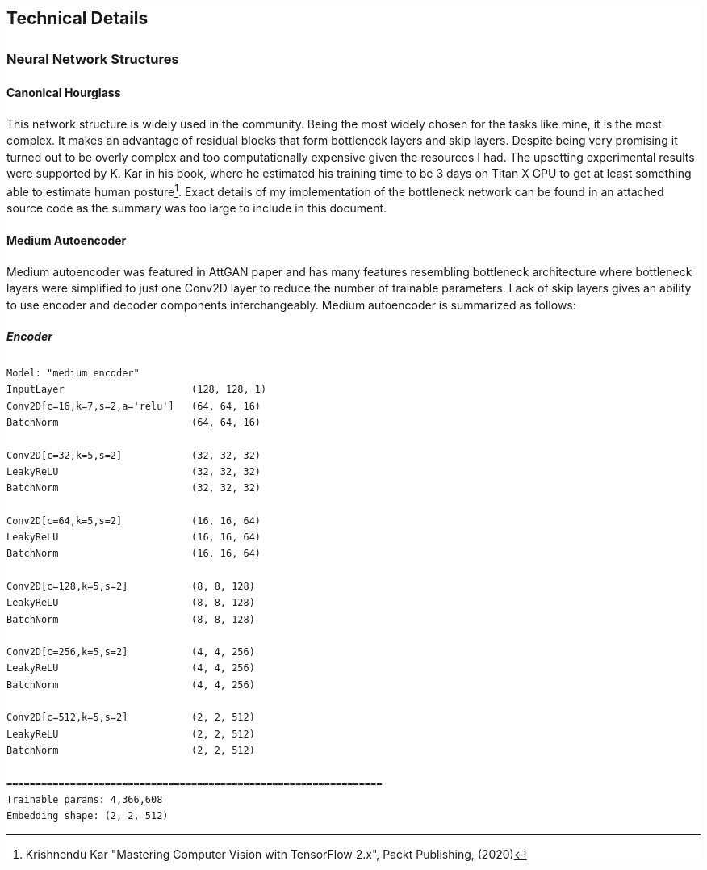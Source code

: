 ## Technical Details

### Neural Network Structures
#### Canonical Hourglass
This network structure is widely used in the community. Being the most widely chosen for the tasks like mine, it is the most complex. It makes an advantage of residual blocks that form bottleneck layers and skip layers. Despite being very promising it turned out to be overly complex and too computationally expensive given the resources I had. The upsetting experimental results were supported by K. Kar in his book, where he estimated his training time to be 3 days on Titan X GPU to get at least something able to estimate human posture[^3]. Exact details of my implementation of the bottleneck network can be found in an attached source code as the summary was too large to include in this document.

#### Medium Autoencoder

Medium autoencoder was featured in AttGAN paper and has many features resembling bottleneck architecture where bottleneck layers were simplified to just one Conv2D layer to reduce the number of trainable parameters. Lack of skip layers gives an ability to use encoder and decoder components interchangeably. Medium autoencoder is summarized as follows:

##### Encoder

```
Model: "medium encoder"
InputLayer						(128, 128, 1)         
Conv2D[c=16,k=7,s=2,a='relu']  	(64, 64, 16)
BatchNorm						(64, 64, 16)

Conv2D[c=32,k=5,s=2]  			(32, 32, 32)
LeakyReLU						(32, 32, 32)
BatchNorm						(32, 32, 32)

Conv2D[c=64,k=5,s=2] 			(16, 16, 64)
LeakyReLU						(16, 16, 64)
BatchNorm						(16, 16, 64)

Conv2D[c=128,k=5,s=2] 			(8, 8, 128)
LeakyReLU						(8, 8, 128)
BatchNorm						(8, 8, 128)

Conv2D[c=256,k=5,s=2] 			(4, 4, 256)
LeakyReLU						(4, 4, 256)
BatchNorm						(4, 4, 256)

Conv2D[c=512,k=5,s=2] 			(2, 2, 512)
LeakyReLU						(2, 2, 512)
BatchNorm						(2, 2, 512)

=================================================================
Trainable params: 4,366,608
Embedding shape: (2, 2, 512)
```


[^0]: [Adrian Rosebrock, "Face Alignment with OpenCV and Python", Pyimagesearch, (2017).](https://www.pyimagesearch.com/2017/05/22/face-alignment-with-opencv-and-python/)
[^1]: [Zhuang et al., "FT-GAN: Face Transformation with Key Points Alignment for Pose-Invariant Face Recognition", MDPI, (19 July 2019) ](https://res.mdpi.com/d_attachment/electronics/electronics-08-00807/article_deploy/electronics-08-00807.pdf)
[^2]: [Nushaine Ferdinand, "Using Hourglass Networks To Understand Human Poses", Towards Data Science, (30 May 2020).](https://towardsdatascience.com/using-hourglass-networks-to-understand-human-poses-1e40e349fa15#:~:text=Hourglass%20networks%20are%20a%20type,image%20into%20a%20feature%20matrix)
[^3]: Krishnendu Kar "Mastering Computer Vision with TensorFlow 2.x", Packt Publishing, (2020)
[^4]: [TensorFlow CycleGAN Tutorial](https://www.tensorflow.org/tutorials/generative/cyclegan)
[^5]: [J. Brownlee, "Gentle Introduction to the Adam Optimization Algorithm for Deep Learning", Machine Learning Mastery, (20 August 2020)](https://machinelearningmastery.com/adam-optimization-algorithm-for-deep-learning/)
[^6]: [Thai Hoang Le, "Applying Artificial Neural Networks for Face Recognition", in "Advances in Artificial Neural Systems", Hindawi Publishing Corporation, (2011).](http://downloads.hindawi.com/archive/2011/673016.pdf)
[^7]: [Zhenliang He et al., "AttGAN: Facial Attribute Editing by Only Changing What You Want"](https://arxiv.org/pdf/1711.10678)